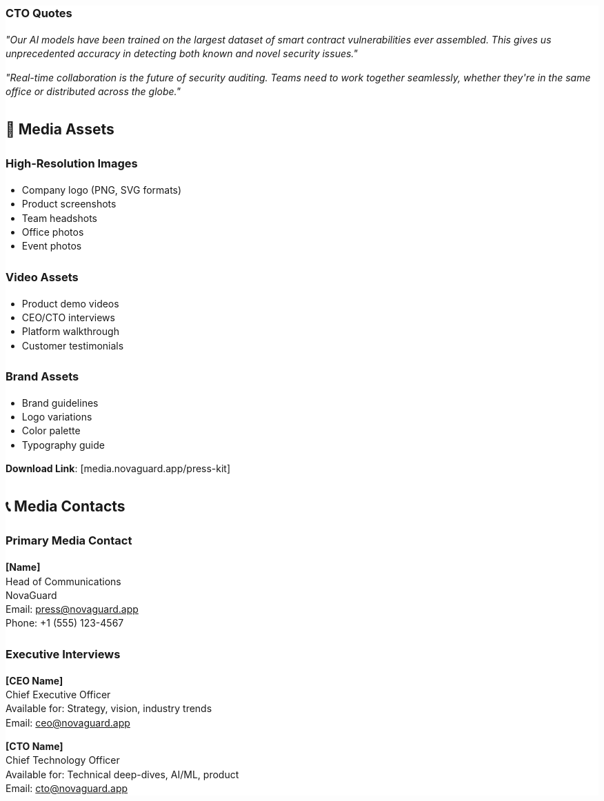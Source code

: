 ### CTO Quotes
*"Our AI models have been trained on the largest dataset of smart contract vulnerabilities ever assembled. This gives us unprecedented accuracy in detecting both known and novel security issues."*

*"Real-time collaboration is the future of security auditing. Teams need to work together seamlessly, whether they're in the same office or distributed across the globe."*

## 📸 Media Assets

### High-Resolution Images
- Company logo (PNG, SVG formats)
- Product screenshots
- Team headshots
- Office photos
- Event photos

### Video Assets
- Product demo videos
- CEO/CTO interviews
- Platform walkthrough
- Customer testimonials

### Brand Assets
- Brand guidelines
- Logo variations
- Color palette
- Typography guide

**Download Link**: [media.novaguard.app/press-kit]

## 📞 Media Contacts

### Primary Media Contact
**[Name]**  
Head of Communications  
NovaGuard  
Email: press@novaguard.app  
Phone: +1 (555) 123-4567  

### Executive Interviews
**[CEO Name]**  
Chief Executive Officer  
Available for: Strategy, vision, industry trends  
Email: ceo@novaguard.app  

**[CTO Name]**  
Chief Technology Officer  
Available for: Technical deep-dives, AI/ML, product  
Email: cto@novaguard.app  

